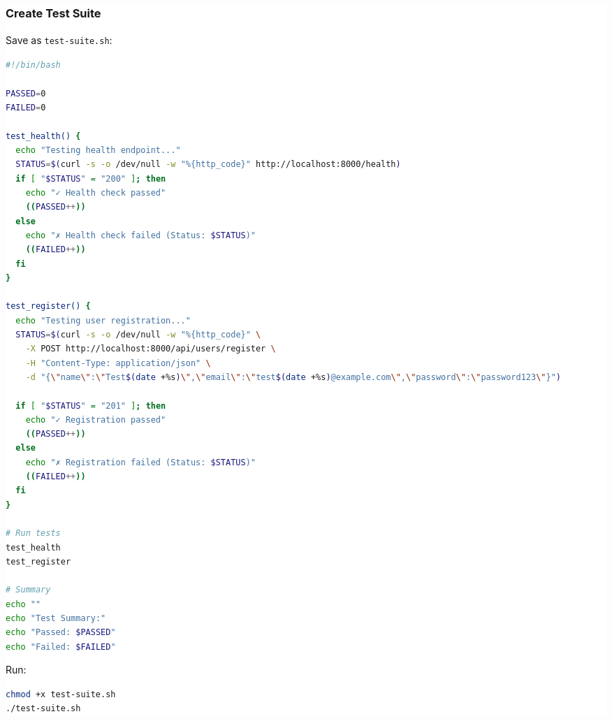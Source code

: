### Create Test Suite

Save as `test-suite.sh`:

```bash
#!/bin/bash

PASSED=0
FAILED=0

test_health() {
  echo "Testing health endpoint..."
  STATUS=$(curl -s -o /dev/null -w "%{http_code}" http://localhost:8000/health)
  if [ "$STATUS" = "200" ]; then
    echo "✓ Health check passed"
    ((PASSED++))
  else
    echo "✗ Health check failed (Status: $STATUS)"
    ((FAILED++))
  fi
}

test_register() {
  echo "Testing user registration..."
  STATUS=$(curl -s -o /dev/null -w "%{http_code}" \
    -X POST http://localhost:8000/api/users/register \
    -H "Content-Type: application/json" \
    -d "{\"name\":\"Test$(date +%s)\",\"email\":\"test$(date +%s)@example.com\",\"password\":\"password123\"}")
  
  if [ "$STATUS" = "201" ]; then
    echo "✓ Registration passed"
    ((PASSED++))
  else
    echo "✗ Registration failed (Status: $STATUS)"
    ((FAILED++))
  fi
}

# Run tests
test_health
test_register

# Summary
echo ""
echo "Test Summary:"
echo "Passed: $PASSED"
echo "Failed: $FAILED"
```

Run:
```bash
chmod +x test-suite.sh
./test-suite.sh
```
